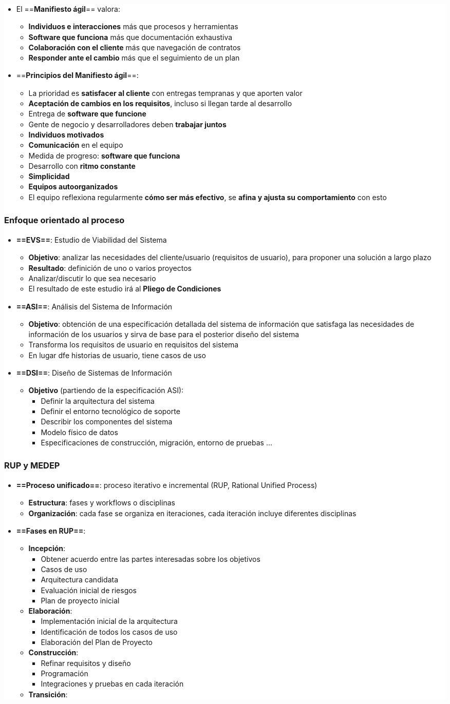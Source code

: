 - El ==**Manifiesto ágil**== valora:
	- **Individuos e interacciones**  más que procesos y herramientas
	- **Software que funciona** más que documentación exhaustiva
	- **Colaboración con el cliente** más que navegación de contratos
	- **Responder ante el cambio** más que el seguimiento de un plan

- ==**Principios del Manifiesto ágil**==:
	- La prioridad es **satisfacer al cliente** con entregas tempranas y que aporten valor
	- **Aceptación de cambios en los requisitos**, incluso si llegan tarde al desarrollo
	- Entrega de **software que funcione**
	- Gente de negocio y desarrolladores deben **trabajar juntos**
	- **Individuos motivados**
	- **Comunicación** en el equipo
	- Medida de progreso: **software que funciona**
	- Desarrollo con **ritmo constante**
	- **Simplicidad**
	- **Equipos autoorganizados**
	- El equipo reflexiona regularmente **cómo ser más efectivo**, se **afina y ajusta su comportamiento** con esto

### Enfoque orientado al proceso

- **==EVS==**: Estudio de Viabilidad del Sistema
	- **Objetivo**: analizar las necesidades del cliente/usuario (requisitos de usuario), para proponer una solución a largo plazo
	- **Resultado**: definición de uno o varios proyectos
	- Analizar/discutir lo que sea necesario
	- El resultado de este estudio irá al **Pliego de Condiciones**

- **==ASI==**: Análisis del Sistema de Información
	- **Objetivo**: obtención de una especificación detallada del sistema de información que satisfaga las necesidades de información de los usuarios y sirva de base para el posterior diseño del sistema
	- Transforma los requisitos de usuario en requisitos del sistema
	- En lugar dfe historias de usuario, tiene casos de uso

- **==DSI==**: Diseño de Sistemas de Información
	- **Objetivo** (partiendo de la especificación ASI):
		- Definir la arquitectura del sistema
		- Definir el entorno tecnológico de soporte
		- Describir los componentes del sistema
		- Modelo físico de datos
		- Especificaciones de construcción, migración, entorno de pruebas ...

### RUP y MEDEP

- **==Proceso unificado==**: proceso iterativo e incremental (RUP, Rational Unified Process)
	- **Estructura**: fases y workflows o disciplinas
	- **Organización**: cada fase se organiza en iteraciones, cada iteración incluye diferentes disciplinas

- **==Fases en RUP==**:
	- **Incepción**:
		- Obtener acuerdo entre las partes interesadas sobre los objetivos
		- Casos de uso
		- Arquitectura candidata
		- Evaluación inicial de riesgos
		- Plan de proyecto inicial
	- **Elaboración**:
		- Implementación inicial de la arquitectura
		- Identificación de todos los casos de uso
		- Elaboración del Plan de Proyecto
	- **Construcción**:
		- Refinar requisitos y diseño
		- Programación
		- Integraciones y pruebas en cada iteración
	- **Transición**: